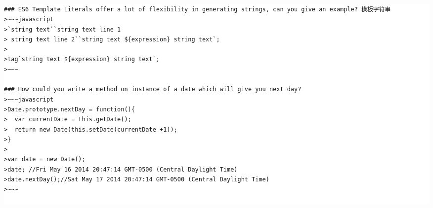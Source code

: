 ~~~
### ES6 Template Literals offer a lot of flexibility in generating strings, can you give an example? 模板字符串
>~~~javascript
>`string text``string text line 1
> string text line 2``string text ${expression} string text`;
>
>tag`string text ${expression} string text`;
>~~~

### How could you write a method on instance of a date which will give you next day?
>~~~javascript
>Date.prototype.nextDay = function(){
>  var currentDate = this.getDate();
>  return new Date(this.setDate(currentDate +1));
>}
>
>var date = new Date(); 
>date; //Fri May 16 2014 20:47:14 GMT-0500 (Central Daylight Time)
>date.nextDay();//Sat May 17 2014 20:47:14 GMT-0500 (Central Daylight Time)
>~~~


